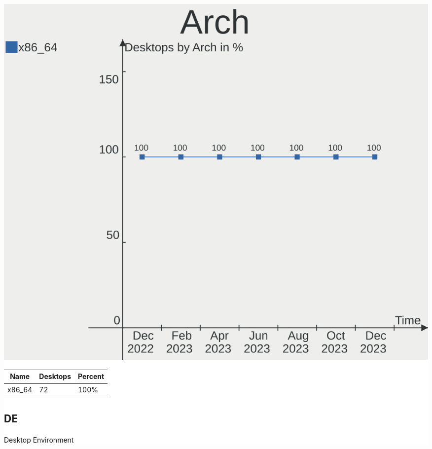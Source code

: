 ![Arch](./images/line_chart/os_arch.svg)

| Name   | Desktops | Percent |
|--------|----------|---------|
| x86_64 | 72       | 100%    |

DE
--

Desktop Environment
